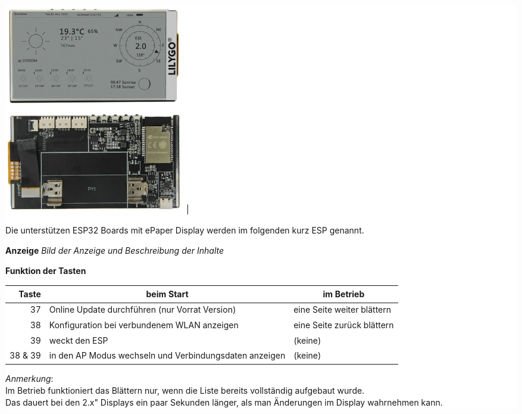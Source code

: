 <img src="https://github.com/cultur98/ESP32_Vorrat/blob/main/doc/lilygo_t5_4.7.png" alt="LilyGo T5 4.7" width="300"/> |

Die unterstützen ESP32 Boards mit ePaper Display werden im folgenden kurz ESP genannt.

**Anzeige**
_Bild der Anzeige und Beschreibung der Inhalte_

**Funktion der Tasten**

| Taste | beim Start | im Betrieb |
| ------: | ------- | ------- |
| 37 | Online Update durchführen (nur Vorrat Version) | eine Seite weiter blättern |
| 38 | Konfiguration bei verbundenem WLAN anzeigen | eine Seite zurück blättern |
| 39 | weckt den ESP | (keine) |
| 38 & 39 | in den AP Modus wechseln und Verbindungsdaten anzeigen| (keine) |

_Anmerkung_: <br>
Im Betrieb funktioniert das Blättern nur, wenn die Liste bereits vollständig aufgebaut wurde. <br>
Das dauert bei den 2.x" Displays ein paar Sekunden länger, als man Änderungen im Display
wahrnehmen kann.<br>
